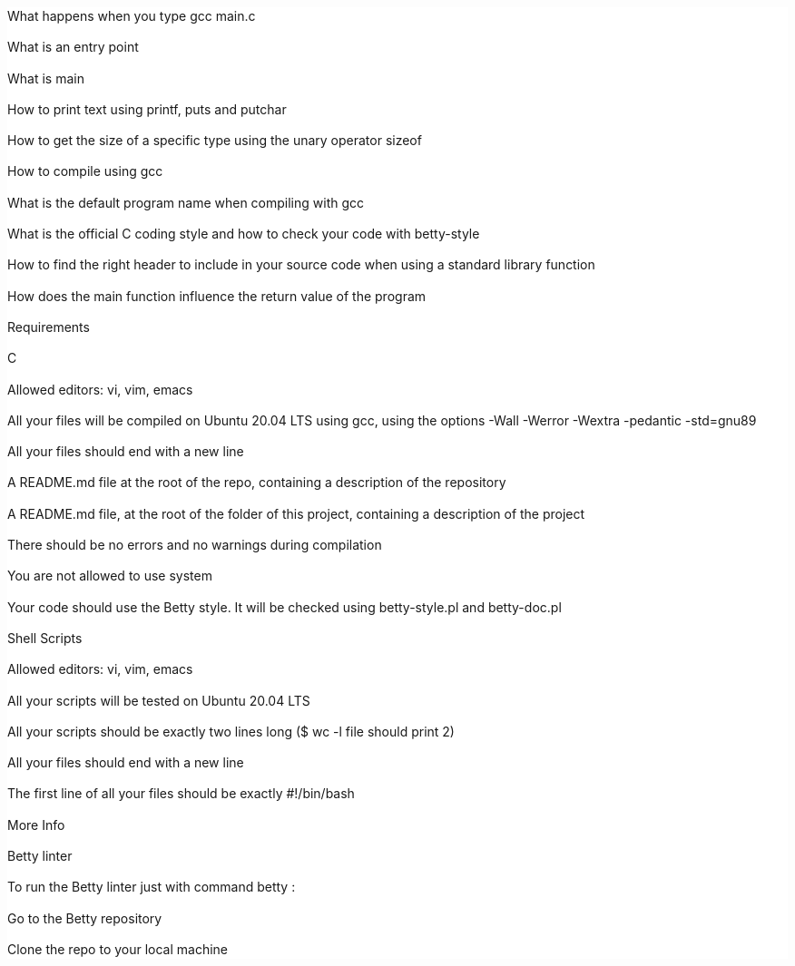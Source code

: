 What happens when you type gcc main.c

What is an entry point

What is main

How to print text using printf, puts and putchar

How to get the size of a specific type using the unary operator sizeof

How to compile using gcc

What is the default program name when compiling with gcc

What is the official C coding style and how to check your code with betty-style

How to find the right header to include in your source code when using a standard library function

How does the main function influence the return value of the program

Requirements

C

Allowed editors: vi, vim, emacs

All your files will be compiled on Ubuntu 20.04 LTS using gcc, using the options -Wall -Werror -Wextra -pedantic -std=gnu89

All your files should end with a new line

A README.md file at the root of the repo, containing a description of the repository

A README.md file, at the root of the folder of this project, containing a description of the project

There should be no errors and no warnings during compilation

You are not allowed to use system

Your code should use the Betty style. It will be checked using betty-style.pl and betty-doc.pl

Shell Scripts

Allowed editors: vi, vim, emacs

All your scripts will be tested on Ubuntu 20.04 LTS

All your scripts should be exactly two lines long ($ wc -l file should print 2)

All your files should end with a new line

The first line of all your files should be exactly #!/bin/bash

More Info

Betty linter

To run the Betty linter just with command betty <filename>:



Go to the Betty repository

Clone the repo to your local machine
